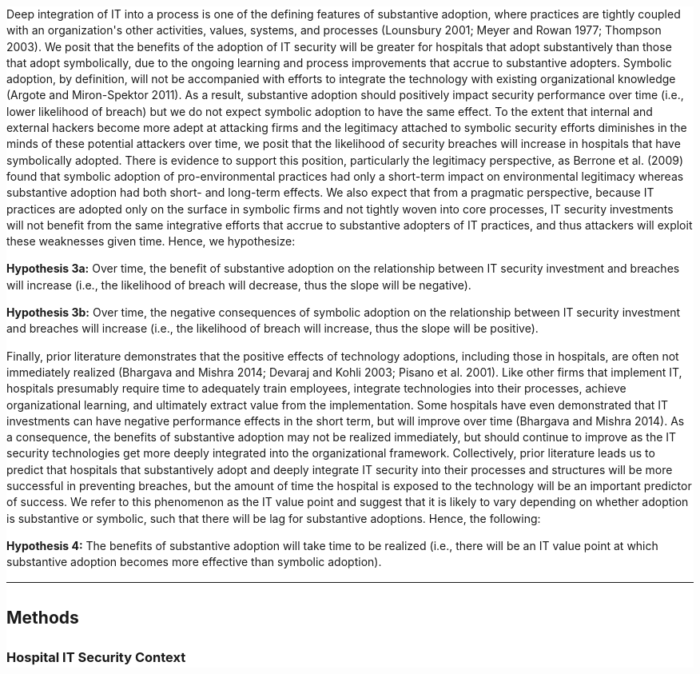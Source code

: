 Deep integration of IT into a process is one of the defining features of substantive adoption, where practices are tightly coupled with an organization's other activities, values, systems, and processes (Lounsbury 2001; Meyer and Rowan 1977; Thompson 2003). We posit that the benefits of the adoption of IT security will be greater for hospitals that adopt substantively than those that adopt symbolically, due to the ongoing learning and process improvements that accrue to substantive adopters. Symbolic adoption, by definition, will not be accompanied with efforts to integrate the technology with existing organizational knowledge (Argote and Miron-Spektor 2011). As a result, substantive adoption should positively impact security performance over time (i.e., lower likelihood of breach) but we do not expect symbolic adoption to have the same effect. To the extent that internal and external hackers become more adept at attacking firms and the legitimacy attached to symbolic security efforts diminishes in the minds of these potential attackers over time, we posit that the likelihood of security breaches will increase in hospitals that have symbolically adopted. There is evidence to support this position, particularly the legitimacy perspective, as Berrone et al. (2009) found that symbolic adoption of pro-environmental practices had only a short-term impact on environmental legitimacy whereas substantive adoption had both short- and long-term effects. We also expect that from a pragmatic perspective, because IT practices are adopted only on the surface in symbolic firms and not tightly woven into core processes, IT security investments will not benefit from the same integrative efforts that accrue to substantive adopters of IT practices, and thus attackers will exploit these weaknesses given time. Hence, we hypothesize:

**Hypothesis 3a:** Over time, the benefit of substantive adoption on the relationship between IT security investment and breaches will increase (i.e., the likelihood of breach will decrease, thus the slope will be negative).

**Hypothesis 3b:** Over time, the negative consequences of symbolic adoption on the relationship between IT security investment and breaches will increase (i.e., the likelihood of breach will increase, thus the slope will be positive).

Finally, prior literature demonstrates that the positive effects of technology adoptions, including those in hospitals, are often not immediately realized (Bhargava and Mishra 2014; Devaraj and Kohli 2003; Pisano et al. 2001). Like other firms that implement IT, hospitals presumably require time to adequately train employees, integrate technologies into their processes, achieve organizational learning, and ultimately extract value from the implementation. Some hospitals have even demonstrated that IT investments can have negative performance effects in the short term, but will improve over time (Bhargava and Mishra 2014). As a consequence, the benefits of substantive adoption may not be realized immediately, but should continue to improve as the IT security technologies get more deeply integrated into the organizational framework. Collectively, prior literature leads us to predict that hospitals that substantively adopt and deeply integrate IT security into their processes and structures will be more successful in preventing breaches, but the amount of time the hospital is exposed to the technology will be an important predictor of success. We refer to this phenomenon as the IT value point and suggest that it is likely to vary depending on whether adoption is substantive or symbolic, such that there will be lag for substantive adoptions. Hence, the following:

**Hypothesis 4:** The benefits of substantive adoption will take time to be realized (i.e., there will be an IT value point at which substantive adoption becomes more effective than symbolic adoption).

---

## Methods

### Hospital IT Security Context

